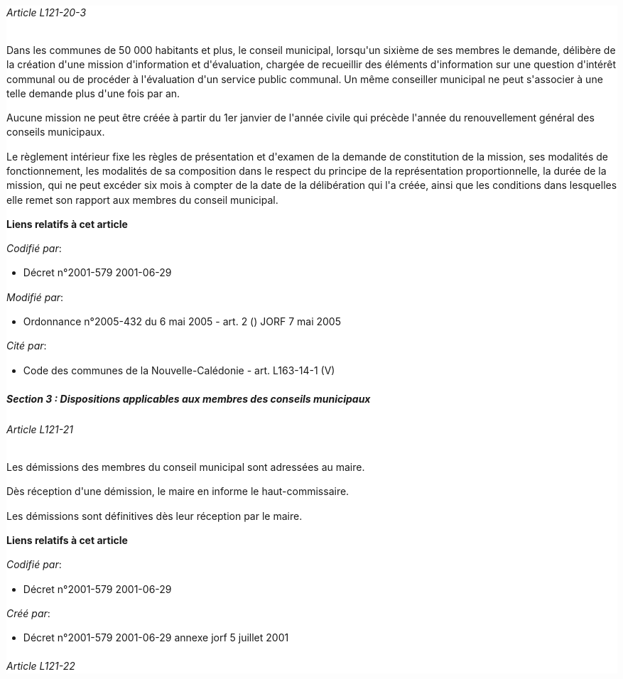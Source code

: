 
###### Article L121-20-3

Dans les communes de 50 000 habitants et plus, le conseil municipal, lorsqu'un sixième de ses membres le demande, délibère de
la création d'une mission d'information et d'évaluation, chargée de recueillir des éléments d'information sur une question
d'intérêt communal ou de procéder à l'évaluation d'un service public communal. Un même conseiller municipal ne peut
s'associer à une telle demande plus d'une fois par an.

Aucune mission ne peut être créée à partir du 1er janvier de l'année civile qui précède l'année du renouvellement général des
conseils municipaux.

Le règlement intérieur fixe les règles de présentation et d'examen de la demande de constitution de la mission, ses modalités
de fonctionnement, les modalités de sa composition dans le respect du principe de la représentation proportionnelle, la durée
de la mission, qui ne peut excéder six mois à compter de la date de la délibération qui l'a créée, ainsi que les conditions
dans lesquelles elle remet son rapport aux membres du conseil municipal.

**Liens relatifs à cet article**

_Codifié par_:

  - Décret n°2001-579 2001-06-29

_Modifié par_:

  - Ordonnance n°2005-432 du 6 mai 2005 - art. 2 () JORF 7 mai 2005

_Cité par_:

  - Code des communes de la Nouvelle-Calédonie - art. L163-14-1 (V)


##### Section 3 : Dispositions applicables aux membres des conseils municipaux<a id=15></a>

###### Article L121-21

Les démissions des membres du conseil municipal sont adressées au maire.

Dès réception d'une démission, le maire en informe le haut-commissaire.

Les démissions sont définitives dès leur réception par le maire.

**Liens relatifs à cet article**

_Codifié par_:

  - Décret n°2001-579 2001-06-29

_Créé par_:

  - Décret n°2001-579 2001-06-29 annexe jorf 5 juillet 2001


###### Article L121-22
